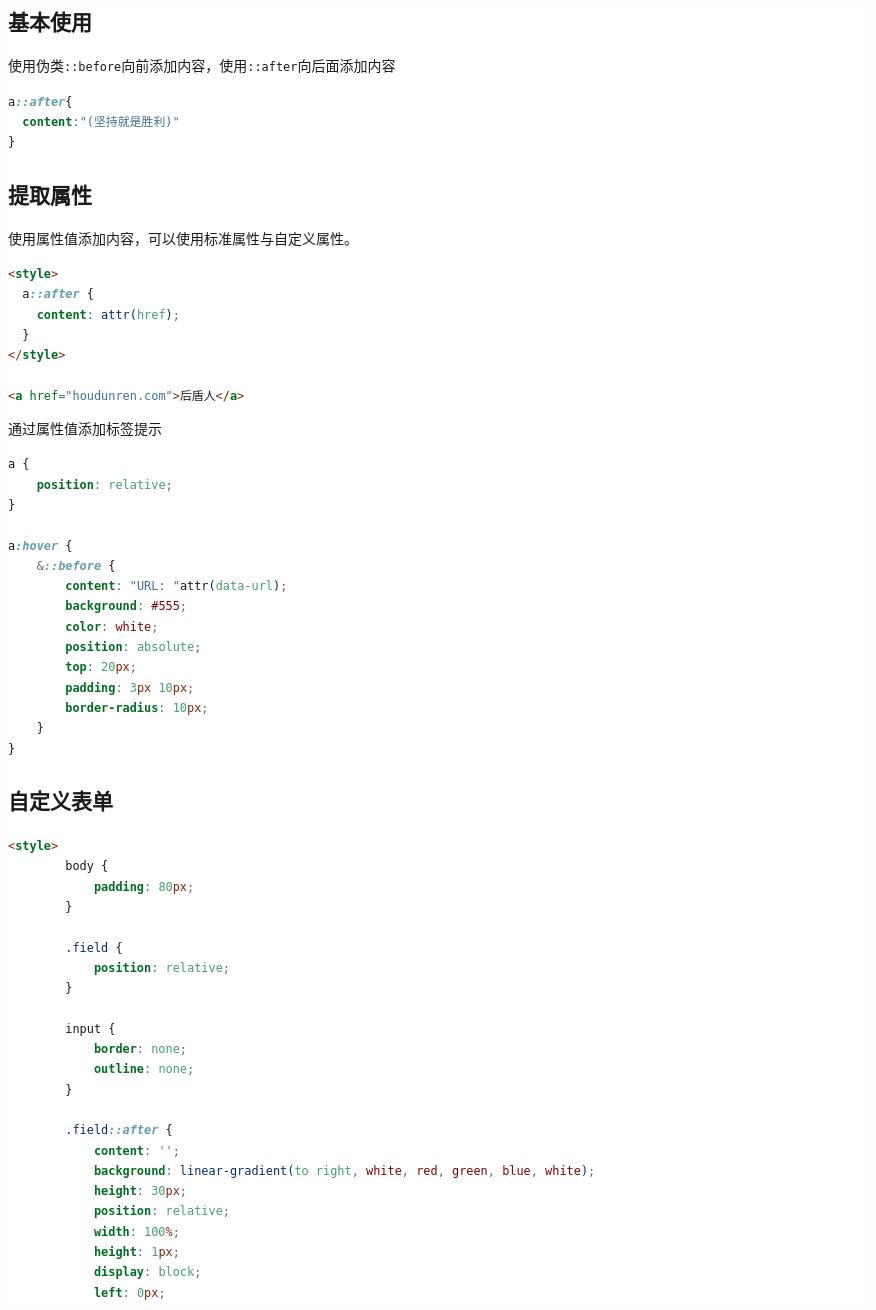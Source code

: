 ## 基本使用
使用伪类`::before`向前添加内容，使用`::after`向后面添加内容
```css
a::after{
  content:"(坚持就是胜利)"
}
```
## 提取属性
使用属性值添加内容，可以使用标准属性与自定义属性。
```html
<style>
  a::after {
    content: attr(href);
  }
</style>

<a href="houdunren.com">后盾人</a>
```

通过属性值添加标签提示
```css
a {
    position: relative;
}

a:hover {
    &::before {
        content: "URL: "attr(data-url);
        background: #555;
        color: white;
        position: absolute;
        top: 20px;
        padding: 3px 10px;
        border-radius: 10px;
    }
}
```

## 自定义表单
```html
<style>
        body {
            padding: 80px;
        }

        .field {
            position: relative;
        }

        input {
            border: none;
            outline: none;
        }

        .field::after {
            content: '';
            background: linear-gradient(to right, white, red, green, blue, white);
            height: 30px;
            position: relative;
            width: 100%;
            height: 1px;
            display: block;
            left: 0px;
```